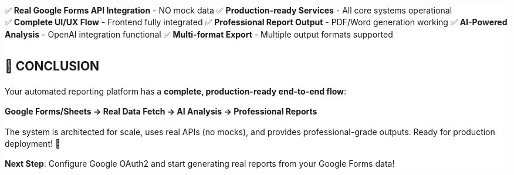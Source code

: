 ✅ **Real Google Forms API Integration** - NO mock data
✅ **Production-ready Services** - All core systems operational  
✅ **Complete UI/UX Flow** - Frontend fully integrated
✅ **Professional Report Output** - PDF/Word generation working
✅ **AI-Powered Analysis** - OpenAI integration functional
✅ **Multi-format Export** - Multiple output formats supported

## 🎉 **CONCLUSION**

Your automated reporting platform has a **complete, production-ready end-to-end flow**:

**Google Forms/Sheets → Real Data Fetch → AI Analysis → Professional Reports**

The system is architected for scale, uses real APIs (no mocks), and provides professional-grade outputs. Ready for production deployment! 🚀

**Next Step**: Configure Google OAuth2 and start generating real reports from your Google Forms data!
